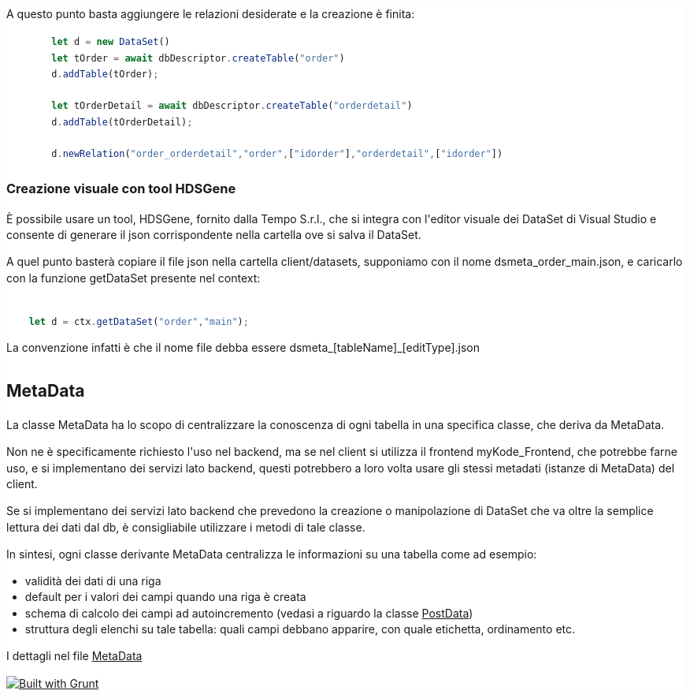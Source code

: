 A questo punto basta aggiungere le relazioni desiderate e la creazione è finita:

```js
        let d = new DataSet()
        let tOrder = await dbDescriptor.createTable("order")
        d.addTable(tOrder);

        let tOrderDetail = await dbDescriptor.createTable("orderdetail")
        d.addTable(tOrderDetail);

        d.newRelation("order_orderdetail","order",["idorder"],"orderdetail",["idorder"])
```

### Creazione visuale con tool HDSGene
È possibile usare un tool, HDSGene, fornito dalla Tempo S.r.l., che si integra con l'editor visuale dei DataSet 
 di Visual Studio e consente di generare il json corrispondente nella cartella ove si salva il DataSet.

A quel punto basterà copiare il file json nella cartella client/datasets, supponiamo con il nome dsmeta_order_main.json,
 e caricarlo con la funzione getDataSet presente nel context:


```js

    let d = ctx.getDataSet("order","main");
```

La convenzione infatti è che il nome file debba essere dsmeta_[tableName]_[editType].json


## MetaData

La classe MetaData ha lo scopo di centralizzare la conoscenza di ogni tabella in una specifica classe, che deriva da
 MetaData.

Non ne è specificamente richiesto l'uso nel backend, ma se nel client si utilizza il frontend myKode_Frontend, che potrebbe
 farne uso, e si implementano dei servizi lato backend, questi potrebbero a loro volta usare gli stessi metadati 
 (istanze di MetaData) del client.

Se si implementano dei servizi lato backend che prevedono la creazione o manipolazione di DataSet che va oltre
 la semplice lettura dei dati dal db, è consigliabile utilizzare i metodi di tale classe.

In sintesi, ogni classe derivante MetaData centralizza le informazioni su una tabella come ad esempio:

- validità dei dati di una riga 
- default per i valori dei campi quando una riga è creata
- schema di calcolo dei campi ad autoincremento (vedasi a riguardo la classe [PostData](PostData.md))
- struttura degli elenchi su tale tabella: quali campi debbano apparire, con quale etichetta, ordinamento etc.

I dettagli nel file [MetaData](jsMetaData.md)




[![Built with Grunt](https://cdn.gruntjs.com/builtwith.svg)](https://gruntjs.com/)
